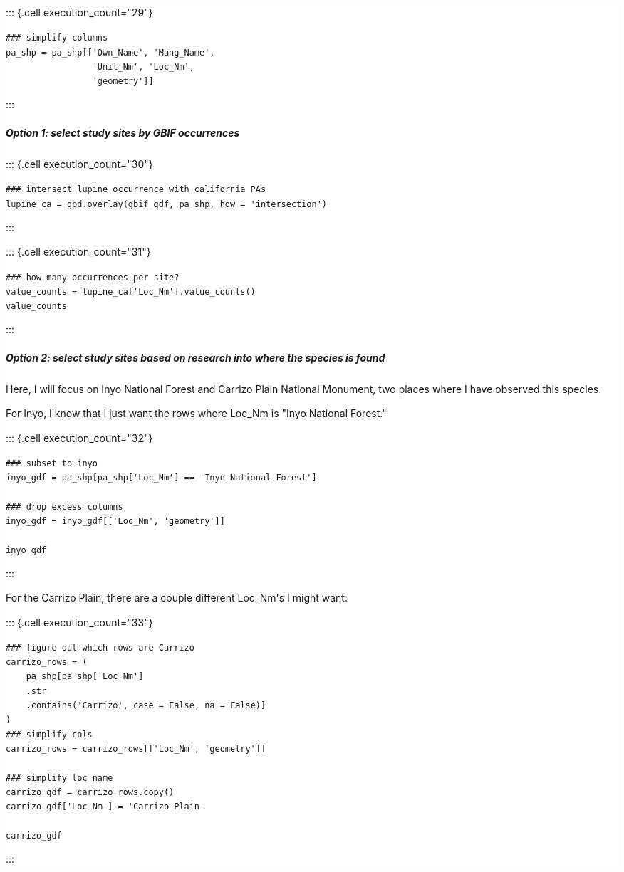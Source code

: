 ::: {.cell execution_count="29"}
``` {.python .cell-code}
### simplify columns
pa_shp = pa_shp[['Own_Name', 'Mang_Name',
                 'Unit_Nm', 'Loc_Nm',
                 'geometry']]
```
:::

##### Option 1: select study sites by GBIF occurrences

::: {.cell execution_count="30"}
``` {.python .cell-code}
### intersect lupine occurrence with california PAs
lupine_ca = gpd.overlay(gbif_gdf, pa_shp, how = 'intersection')
```
:::

::: {.cell execution_count="31"}
``` {.python .cell-code}
### how many occurrences per site?
value_counts = lupine_ca['Loc_Nm'].value_counts()
value_counts
```
:::

##### Option 2: select study sites based on research into where the species is found

Here, I will focus on Inyo National Forest and Carrizo Plain National
Monument, two places where I have observed this species.

For Inyo, I know that I just want the rows where Loc_Nm is "Inyo
National Forest."

::: {.cell execution_count="32"}
``` {.python .cell-code}
### subset to inyo
inyo_gdf = pa_shp[pa_shp['Loc_Nm'] == 'Inyo National Forest']

### drop excess columns
inyo_gdf = inyo_gdf[['Loc_Nm', 'geometry']]

inyo_gdf
```
:::

For the Carrizo Plain, there are a couple different Loc_Nm's I might
want:

::: {.cell execution_count="33"}
``` {.python .cell-code}
### figure out which rows are Carrizo
carrizo_rows = (
    pa_shp[pa_shp['Loc_Nm']
    .str
    .contains('Carrizo', case = False, na = False)]
)
### simplify cols
carrizo_rows = carrizo_rows[['Loc_Nm', 'geometry']]

### simplify loc name
carrizo_gdf = carrizo_rows.copy()
carrizo_gdf['Loc_Nm'] = 'Carrizo Plain'

carrizo_gdf
```
:::
